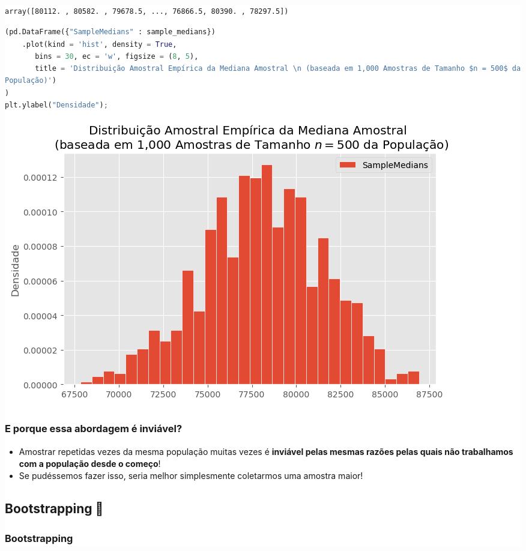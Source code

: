     array([80112. , 80582. , 79678.5, ..., 76866.5, 80390. , 78297.5])




```python
(pd.DataFrame({"SampleMedians" : sample_medians})
    .plot(kind = 'hist', density = True,
       bins = 30, ec = 'w', figsize = (8, 5),
       title = 'Distribuição Amostral Empírica da Mediana Amostral \n (baseada em 1,000 Amostras de Tamanho $n = 500$ da População)')
)
plt.ylabel("Densidade");
```


    
![png](13%20%E2%80%93%20Bootstrapping_files/13%20%E2%80%93%20Bootstrapping_29_0.png)
    


### E porque essa abordagem é inviável?

- Amostrar repetidas vezes da mesma população muitas vezes é **inviável pelas mesmas razões pelas quais não trabalhamos com a população desde o começo**!
- Se pudéssemos fazer isso, seria melhor simplesmente coletarmos uma amostra maior!

## Bootstrapping 🥾

### Bootstrapping
